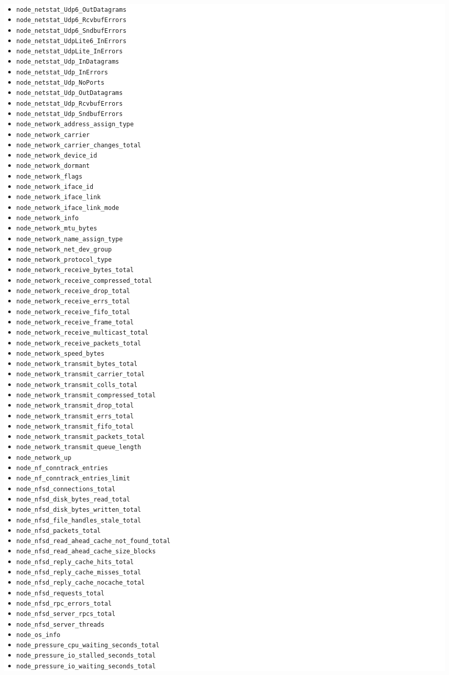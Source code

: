 *   `node_netstat_Udp6_OutDatagrams`
*   `node_netstat_Udp6_RcvbufErrors`
*   `node_netstat_Udp6_SndbufErrors`
*   `node_netstat_UdpLite6_InErrors`
*   `node_netstat_UdpLite_InErrors`
*   `node_netstat_Udp_InDatagrams`
*   `node_netstat_Udp_InErrors`
*   `node_netstat_Udp_NoPorts`
*   `node_netstat_Udp_OutDatagrams`
*   `node_netstat_Udp_RcvbufErrors`
*   `node_netstat_Udp_SndbufErrors`
*   `node_network_address_assign_type`
*   `node_network_carrier`
*   `node_network_carrier_changes_total`
*   `node_network_device_id`
*   `node_network_dormant`
*   `node_network_flags`
*   `node_network_iface_id`
*   `node_network_iface_link`
*   `node_network_iface_link_mode`
*   `node_network_info`
*   `node_network_mtu_bytes`
*   `node_network_name_assign_type`
*   `node_network_net_dev_group`
*   `node_network_protocol_type`
*   `node_network_receive_bytes_total`
*   `node_network_receive_compressed_total`
*   `node_network_receive_drop_total`
*   `node_network_receive_errs_total`
*   `node_network_receive_fifo_total`
*   `node_network_receive_frame_total`
*   `node_network_receive_multicast_total`
*   `node_network_receive_packets_total`
*   `node_network_speed_bytes`
*   `node_network_transmit_bytes_total`
*   `node_network_transmit_carrier_total`
*   `node_network_transmit_colls_total`
*   `node_network_transmit_compressed_total`
*   `node_network_transmit_drop_total`
*   `node_network_transmit_errs_total`
*   `node_network_transmit_fifo_total`
*   `node_network_transmit_packets_total`
*   `node_network_transmit_queue_length`
*   `node_network_up`
*   `node_nf_conntrack_entries`
*   `node_nf_conntrack_entries_limit`
*   `node_nfsd_connections_total`
*   `node_nfsd_disk_bytes_read_total`
*   `node_nfsd_disk_bytes_written_total`
*   `node_nfsd_file_handles_stale_total`
*   `node_nfsd_packets_total`
*   `node_nfsd_read_ahead_cache_not_found_total`
*   `node_nfsd_read_ahead_cache_size_blocks`
*   `node_nfsd_reply_cache_hits_total`
*   `node_nfsd_reply_cache_misses_total`
*   `node_nfsd_reply_cache_nocache_total`
*   `node_nfsd_requests_total`
*   `node_nfsd_rpc_errors_total`
*   `node_nfsd_server_rpcs_total`
*   `node_nfsd_server_threads`
*   `node_os_info`
*   `node_pressure_cpu_waiting_seconds_total`
*   `node_pressure_io_stalled_seconds_total`
*   `node_pressure_io_waiting_seconds_total`